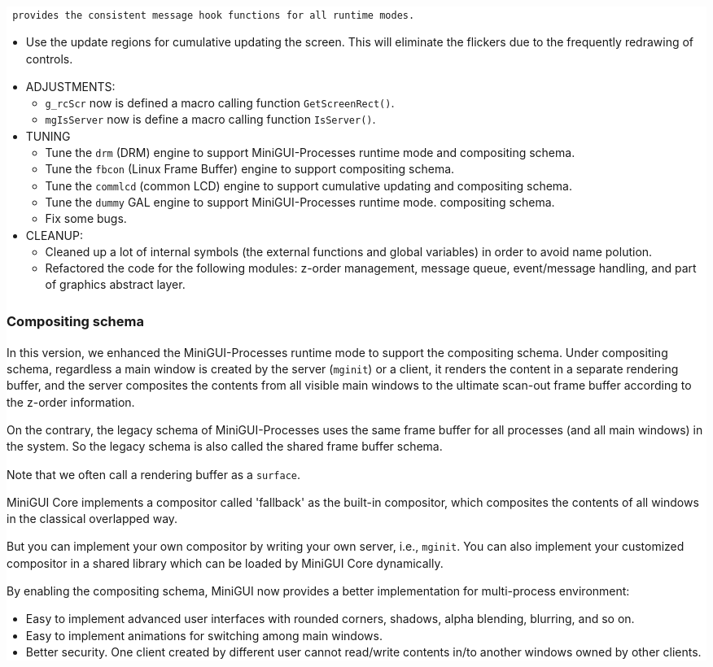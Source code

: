      provides the consistent message hook functions for all runtime modes.
   - Use the update regions for cumulative updating the screen. This will
     eliminate the flickers due to the frequently redrawing of controls.
* ADJUSTMENTS:
   - `g_rcScr` now is defined a macro calling function `GetScreenRect()`.
   - `mgIsServer` now is define a macro calling function `IsServer()`.
* TUNING
   - Tune the `drm` (DRM) engine to support MiniGUI-Processes runtime mode
     and compositing schema.
   - Tune the `fbcon` (Linux Frame Buffer) engine to support compositing schema.
   - Tune the `commlcd` (common LCD) engine to support cumulative updating and
     compositing schema.
   - Tune the `dummy` GAL engine to support MiniGUI-Processes runtime mode.
     compositing schema.
   - Fix some bugs.
* CLEANUP:
   - Cleaned up a lot of internal symbols (the external functions and
     global variables) in order to avoid name polution.
   - Refactored the code for the following modules: z-order management,
     message queue, event/message handling, and part of graphics abstract
     layer.

### Compositing schema

In this version, we enhanced the MiniGUI-Processes runtime mode to support
the compositing schema. Under compositing schema, regardless a main window
is created by the server (`mginit`) or a client, it renders the content in
a separate rendering buffer, and the server composites the contents from
all visible main windows to the ultimate scan-out frame buffer according to
the z-order information.

On the contrary, the legacy schema of MiniGUI-Processes uses the same
frame buffer for all processes (and all main windows) in the system.
So the legacy schema is also called the shared frame buffer schema.

Note that we often call a rendering buffer as a `surface`.

MiniGUI Core implements a compositor called 'fallback' as the built-in
compositor, which composites the contents of all windows in the classical
overlapped way.

But you can implement your own compositor by writing your
own server, i.e., `mginit`. You can also implement your customized compositor
in a shared library which can be loaded by MiniGUI Core dynamically.

By enabling the compositing schema, MiniGUI now provides a better
implementation for multi-process environment:

- Easy to implement advanced user interfaces with rounded corners, shadows,
  alpha blending, blurring, and so on.
- Easy to implement animations for switching among main windows.
- Better security. One client created by different user cannot
  read/write contents in/to another windows owned by other clients.
